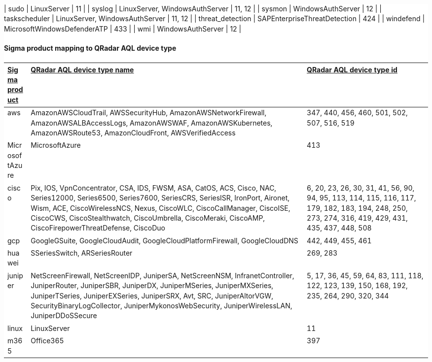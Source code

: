 | sudo                   | LinuxServer                                            | 11                                 |
| syslog                 | LinuxServer, WindowsAuthServer                         | 11, 12                             |
| sysmon                 | WindowsAuthServer                                      | 12                                 |
| taskscheduler          | LinuxServer, WindowsAuthServer                         | 11, 12                             |
| threat_detection       | SAPEnterpriseThreatDetection                           | 424                                |
| windefend              | MicrosoftWindowsDefenderATP                            | 433                                |
| wmi                    | WindowsAuthServer                                      | 12                                 |

#### Sigma product mapping to QRadar AQL device type
| <u>Sigma product</u>   | <u>QRadar AQL device type name</u>                                                                                                                                                                                                                                                                                                       | <u>QRadar AQL device type id</u>                                                                                                                   |
|:-----------------------|:-----------------------------------------------------------------------------------------------------------------------------------------------------------------------------------------------------------------------------------------------------------------------------------------------------------------------------------------|:---------------------------------------------------------------------------------------------------------------------------------------------------|
| aws                    | AmazonAWSCloudTrail, AWSSecurityHub, AmazonAWSNetworkFirewall, AmazonAWSALBAccessLogs, AmazonAWSWAF, AmazonAWSKubernetes, AmazonAWSRoute53, AmazonCloudFront, AWSVerifiedAccess                                                                                                                                                          | 347, 440, 456, 460, 501, 502, 507, 516, 519                                                                                                        |
| MicrosoftAzure         | MicrosoftAzure                                                                                                                                                                                                                                                                                                                           | 413                                                                                                                                                |
| cisco                  | Pix, IOS, VpnConcentrator, CSA, IDS, FWSM, ASA, CatOS, ACS, Cisco, NAC, Series12000, Series6500, Series7600, SeriesCRS, SeriesISR, IronPort, Aironet, Wism, ACE, CiscoWirelessNCS, Nexus, CiscoWLC, CiscoCallManager, CiscoISE, CiscoCWS, CiscoStealthwatch, CiscoUmbrella, CiscoMeraki, CiscoAMP, CiscoFirepowerThreatDefense, CiscoDuo | 6, 20, 23, 26, 30, 31, 41, 56, 90, 94, 95, 113, 114, 115, 116, 117, 179, 182, 183, 194, 248, 250, 273, 274, 316, 419, 429, 431, 435, 437, 448, 508 |
| gcp                    | GoogleGSuite, GoogleCloudAudit, GoogleCloudPlatformFirewall, GoogleCloudDNS                                                                                                                                                                                                                                                              | 442, 449, 455, 461                                                                                                                                 |
| huawei                 | SSeriesSwitch, ARSeriesRouter                                                                                                                                                                                                                                                                                                            | 269, 283                                                                                                                                           |
| juniper                | NetScreenFirewall, NetScreenIDP, JuniperSA, NetScreenNSM, InfranetController, JuniperRouter, JuniperSBR, JuniperDX, JuniperMSeries, JuniperMXSeries, JuniperTSeries, JuniperEXSeries, JuniperSRX, Avt, SRC, JuniperAltorVGW, SecurityBinaryLogCollector, JuniperMykonosWebSecurity, JuniperWirelessLAN, JuniperDDoSSecure                | 5, 17, 36, 45, 59, 64, 83, 111, 118, 122, 123, 139, 150, 168, 192, 235, 264, 290, 320, 344                                                         |
| linux                  | LinuxServer                                                                                                                                                                                                                                                                                                                              | 11                                                                                                                                                 |
| m365                   | Office365                                                                                                                                                                                                                                                                                                                                | 397                                                                                                                                                |